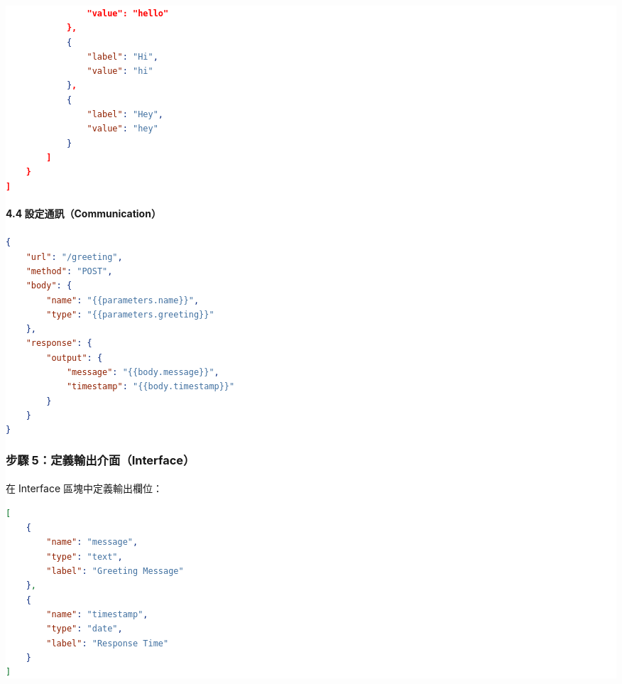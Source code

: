 ```json
                "value": "hello"
            },
            {
                "label": "Hi",
                "value": "hi"
            },
            {
                "label": "Hey",
                "value": "hey"
            }
        ]
    }
]
```

#### 4.4 設定通訊（Communication）

```json
{
    "url": "/greeting",
    "method": "POST",
    "body": {
        "name": "{{parameters.name}}",
        "type": "{{parameters.greeting}}"
    },
    "response": {
        "output": {
            "message": "{{body.message}}",
            "timestamp": "{{body.timestamp}}"
        }
    }
}
```

### 步驟 5：定義輸出介面（Interface）

在 Interface 區塊中定義輸出欄位：

```json
[
    {
        "name": "message",
        "type": "text",
        "label": "Greeting Message"
    },
    {
        "name": "timestamp",
        "type": "date",
        "label": "Response Time"
    }
]
```

